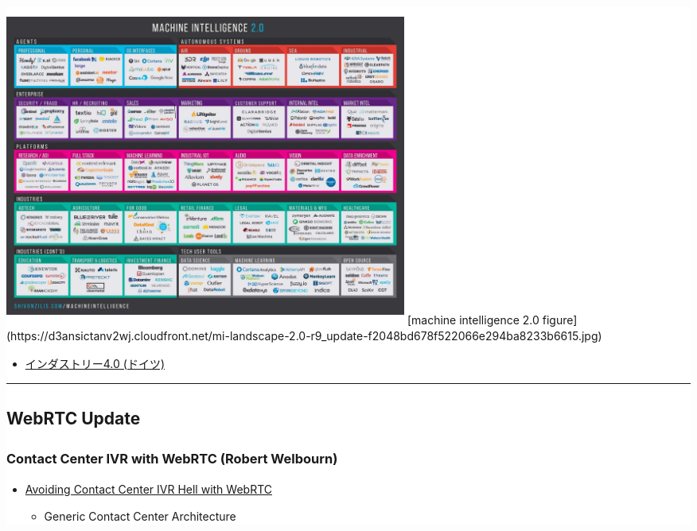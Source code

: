   <img alt="mi-landscape-2.0-r9_update" src="./images//oreilly/mi-landscape-2.0-r9_update2.jpg" height="400" width="500">
  [machine intelligence 2.0 figure](https://d3ansictanv2wj.cloudfront.net/mi-landscape-2.0-r9_update-f2048bd678f522066e294ba8233b6615.jpg)  

* [インダストリー4.0 (ドイツ)](https://ja.wikipedia.org/wiki/インダストリー4.0)  

---
## WebRTC Update
### Contact Center IVR with WebRTC (Robert Welbourn)

* [Avoiding Contact Center IVR Hell with WebRTC](https://webrtchacks.com/webrtc-contact-center/)  

  * Generic Contact Center Architecture
